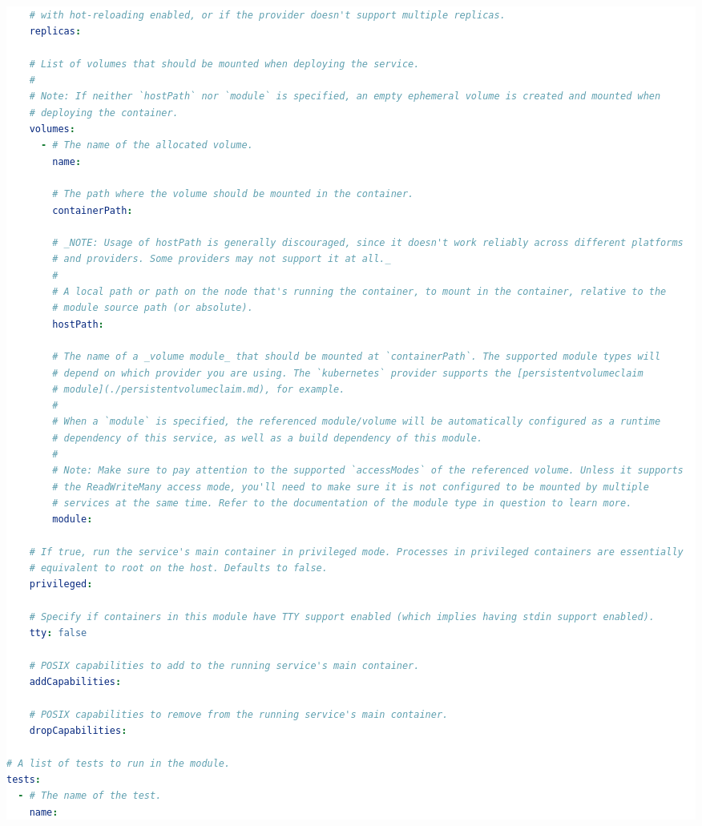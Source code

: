 ```yaml
    # with hot-reloading enabled, or if the provider doesn't support multiple replicas.
    replicas:

    # List of volumes that should be mounted when deploying the service.
    #
    # Note: If neither `hostPath` nor `module` is specified, an empty ephemeral volume is created and mounted when
    # deploying the container.
    volumes:
      - # The name of the allocated volume.
        name:

        # The path where the volume should be mounted in the container.
        containerPath:

        # _NOTE: Usage of hostPath is generally discouraged, since it doesn't work reliably across different platforms
        # and providers. Some providers may not support it at all._
        #
        # A local path or path on the node that's running the container, to mount in the container, relative to the
        # module source path (or absolute).
        hostPath:

        # The name of a _volume module_ that should be mounted at `containerPath`. The supported module types will
        # depend on which provider you are using. The `kubernetes` provider supports the [persistentvolumeclaim
        # module](./persistentvolumeclaim.md), for example.
        #
        # When a `module` is specified, the referenced module/volume will be automatically configured as a runtime
        # dependency of this service, as well as a build dependency of this module.
        #
        # Note: Make sure to pay attention to the supported `accessModes` of the referenced volume. Unless it supports
        # the ReadWriteMany access mode, you'll need to make sure it is not configured to be mounted by multiple
        # services at the same time. Refer to the documentation of the module type in question to learn more.
        module:

    # If true, run the service's main container in privileged mode. Processes in privileged containers are essentially
    # equivalent to root on the host. Defaults to false.
    privileged:

    # Specify if containers in this module have TTY support enabled (which implies having stdin support enabled).
    tty: false

    # POSIX capabilities to add to the running service's main container.
    addCapabilities:

    # POSIX capabilities to remove from the running service's main container.
    dropCapabilities:

# A list of tests to run in the module.
tests:
  - # The name of the test.
    name:

```